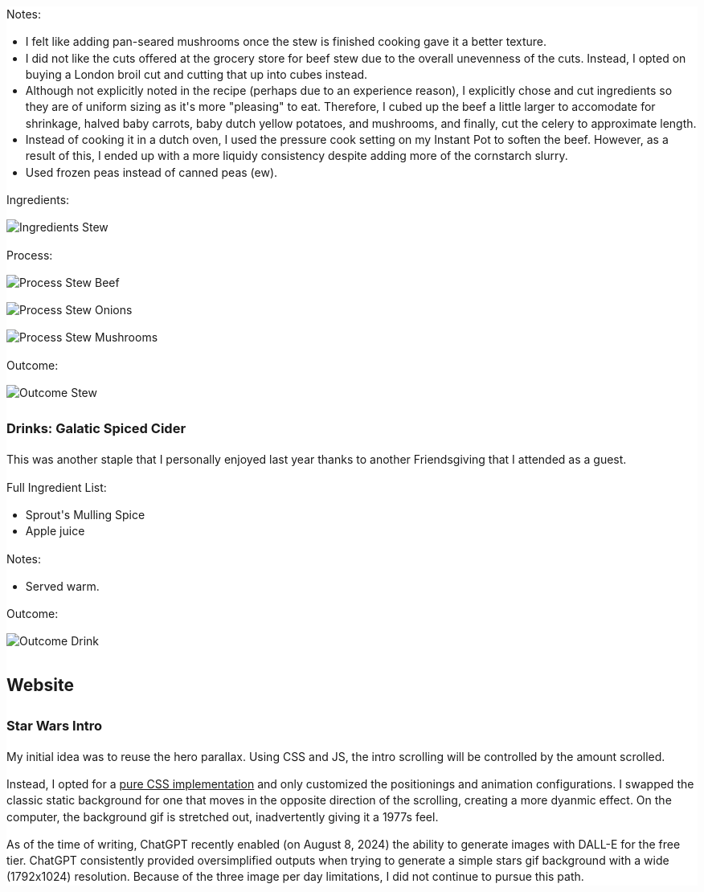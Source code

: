 Notes:
- I felt like adding pan-seared mushrooms once the stew is finished cooking gave it a better 
texture.
- I did not like the cuts offered at the grocery store for beef stew due to the overall unevenness 
of the cuts. Instead, I opted on buying a London broil cut and cutting that up into cubes instead.
- Although not explicitly noted in the recipe (perhaps due to an experience reason), I explicitly 
chose and cut ingredients so they are of uniform sizing as it's more "pleasing" to eat. Therefore, 
I cubed up the beef a little larger to accomodate for shrinkage, halved baby carrots, baby dutch
yellow potatoes, and mushrooms, and finally, cut the celery to approximate length.
- Instead of cooking it in a dutch oven, I used the pressure cook setting on my Instant Pot to 
soften the beef. However, as a result of this, I ended up with a more liquidy consistency despite 
adding more of the cornstarch slurry.
- Used frozen peas instead of canned peas (ew).

Ingredients:
<p><img src="/assets/images/2024-11-24/20241123_094333.jpg" alt="Ingredients Stew"></p>

Process:
<p><img src="/assets/images/2024-11-24/20241123_153633.jpg" alt="Process Stew Beef"></p>
<p><img src="/assets/images/2024-11-24/20241123_153643.jpg" alt="Process Stew Onions"></p>
<p><img src="/assets/images/2024-11-24/20241123_165904.jpg" alt="Process Stew Mushrooms"></p>

Outcome:
<p><img src="/assets/images/2024-11-24/20241123_183309.jpg" alt="Outcome Stew"></p>

### Drinks: Galatic Spiced Cider
This was another staple that I personally enjoyed last year thanks to another Friendsgiving 
that I attended as a guest.

Full Ingredient List:
- Sprout's Mulling Spice
- Apple juice

Notes:
- Served warm.

Outcome:
<p><img src="/assets/images/2024-11-24/20241123_183333.jpg" alt="Outcome Drink"></p>

<h2 id="resources">Website</h2>

### Star Wars Intro
My initial idea was to reuse the hero parallax. Using CSS and JS, the intro scrolling will be
controlled by the amount scrolled.

Instead, I opted for a [pure CSS implementation](https://polarnotion.github.io/starwarsintro/)
and only customized the positionings and animation configurations. I swapped the classic static
background for one that moves in the opposite direction of the scrolling, creating a more dyanmic 
effect. On the computer, the background gif is stretched out, inadvertently giving it a 1977s feel.

As of the time of writing, ChatGPT recently enabled (on August 8, 2024) the ability to generate
images with DALL-E for the free tier. ChatGPT consistently provided oversimplified outputs when
trying to generate a simple stars gif background with a wide (1792x1024) resolution. Because of 
the three image per day limitations, I did not continue to pursue this path.
